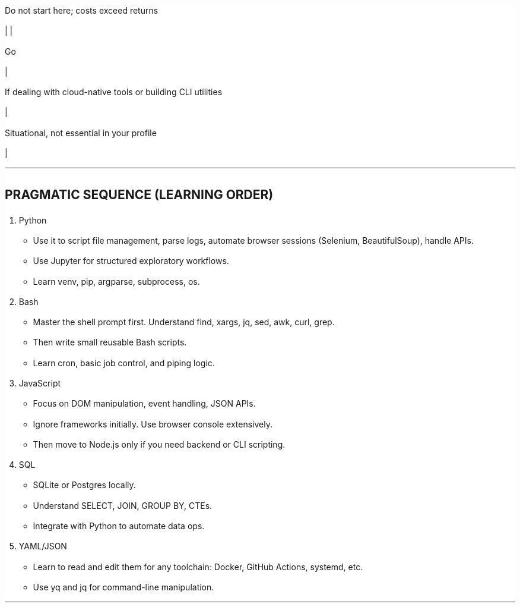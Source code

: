 Do not start here; costs exceed returns

 | 
| 

Go

 | 

If dealing with cloud-native tools or building CLI utilities

 | 

Situational, not essential in your profile

 | 

* * *

## PRAGMATIC SEQUENCE (LEARNING ORDER)

1. Python

    - Use it to script file management, parse logs, automate browser sessions (Selenium, BeautifulSoup), handle APIs.

    - Use Jupyter for structured exploratory workflows.

    - Learn venv, pip, argparse, subprocess, os.

2. Bash

    - Master the shell prompt first. Understand find, xargs, jq, sed, awk, curl, grep.

    - Then write small reusable Bash scripts.

    - Learn cron, basic job control, and piping logic.

3. JavaScript

    - Focus on DOM manipulation, event handling, JSON APIs.

    - Ignore frameworks initially. Use browser console extensively.

    - Then move to Node.js only if you need backend or CLI scripting.

4. SQL

    - SQLite or Postgres locally.

    - Understand SELECT, JOIN, GROUP BY, CTEs.

    - Integrate with Python to automate data ops.

5. YAML/JSON

    - Learn to read and edit them for any toolchain: Docker, GitHub Actions, systemd, etc.

    - Use yq and jq for command-line manipulation.
* * *
